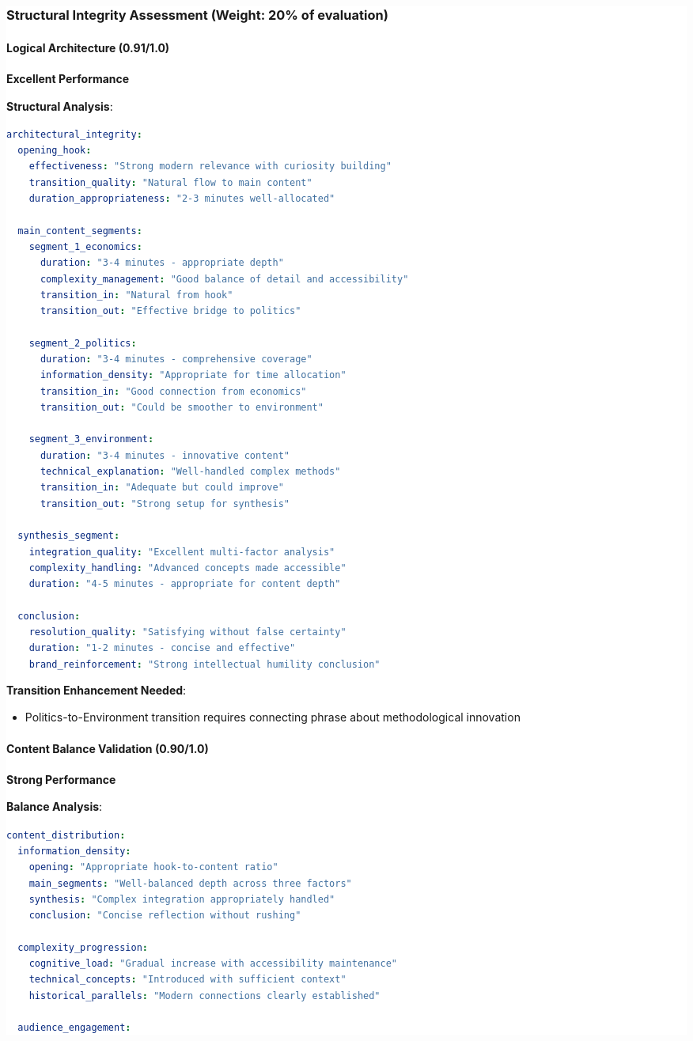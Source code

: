 ### Structural Integrity Assessment (Weight: 20% of evaluation)

#### Logical Architecture (0.91/1.0)
**Excellent Performance**

**Structural Analysis**:
```yaml
architectural_integrity:
  opening_hook:
    effectiveness: "Strong modern relevance with curiosity building"
    transition_quality: "Natural flow to main content"
    duration_appropriateness: "2-3 minutes well-allocated"

  main_content_segments:
    segment_1_economics:
      duration: "3-4 minutes - appropriate depth"
      complexity_management: "Good balance of detail and accessibility"
      transition_in: "Natural from hook"
      transition_out: "Effective bridge to politics"

    segment_2_politics:
      duration: "3-4 minutes - comprehensive coverage"
      information_density: "Appropriate for time allocation"
      transition_in: "Good connection from economics"
      transition_out: "Could be smoother to environment"

    segment_3_environment:
      duration: "3-4 minutes - innovative content"
      technical_explanation: "Well-handled complex methods"
      transition_in: "Adequate but could improve"
      transition_out: "Strong setup for synthesis"

  synthesis_segment:
    integration_quality: "Excellent multi-factor analysis"
    complexity_handling: "Advanced concepts made accessible"
    duration: "4-5 minutes - appropriate for content depth"

  conclusion:
    resolution_quality: "Satisfying without false certainty"
    duration: "1-2 minutes - concise and effective"
    brand_reinforcement: "Strong intellectual humility conclusion"
```

**Transition Enhancement Needed**:
- Politics-to-Environment transition requires connecting phrase about methodological innovation

#### Content Balance Validation (0.90/1.0)
**Strong Performance**

**Balance Analysis**:
```yaml
content_distribution:
  information_density:
    opening: "Appropriate hook-to-content ratio"
    main_segments: "Well-balanced depth across three factors"
    synthesis: "Complex integration appropriately handled"
    conclusion: "Concise reflection without rushing"

  complexity_progression:
    cognitive_load: "Gradual increase with accessibility maintenance"
    technical_concepts: "Introduced with sufficient context"
    historical_parallels: "Modern connections clearly established"

  audience_engagement:
```